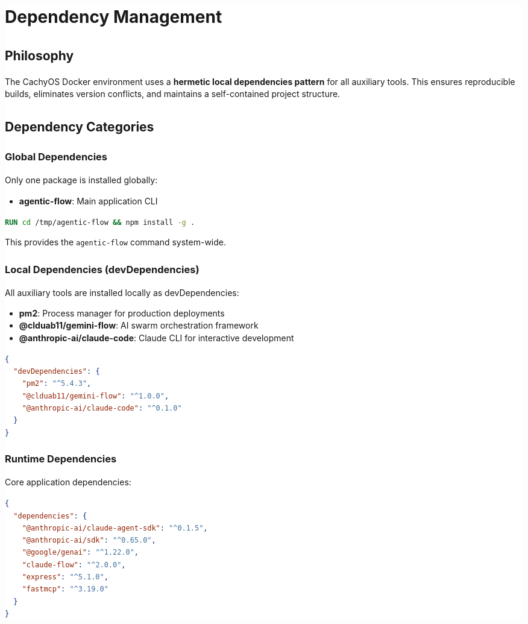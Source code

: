 # Dependency Management

## Philosophy

The CachyOS Docker environment uses a **hermetic local dependencies pattern** for all auxiliary tools. This ensures reproducible builds, eliminates version conflicts, and maintains a self-contained project structure.

## Dependency Categories

### Global Dependencies
Only one package is installed globally:

- **agentic-flow**: Main application CLI

```dockerfile
RUN cd /tmp/agentic-flow && npm install -g .
```

This provides the `agentic-flow` command system-wide.

### Local Dependencies (devDependencies)
All auxiliary tools are installed locally as devDependencies:

- **pm2**: Process manager for production deployments
- **@clduab11/gemini-flow**: AI swarm orchestration framework
- **@anthropic-ai/claude-code**: Claude CLI for interactive development

```json
{
  "devDependencies": {
    "pm2": "^5.4.3",
    "@clduab11/gemini-flow": "^1.0.0",
    "@anthropic-ai/claude-code": "^0.1.0"
  }
}
```

### Runtime Dependencies
Core application dependencies:

```json
{
  "dependencies": {
    "@anthropic-ai/claude-agent-sdk": "^0.1.5",
    "@anthropic-ai/sdk": "^0.65.0",
    "@google/genai": "^1.22.0",
    "claude-flow": "^2.0.0",
    "express": "^5.1.0",
    "fastmcp": "^3.19.0"
  }
}
```
